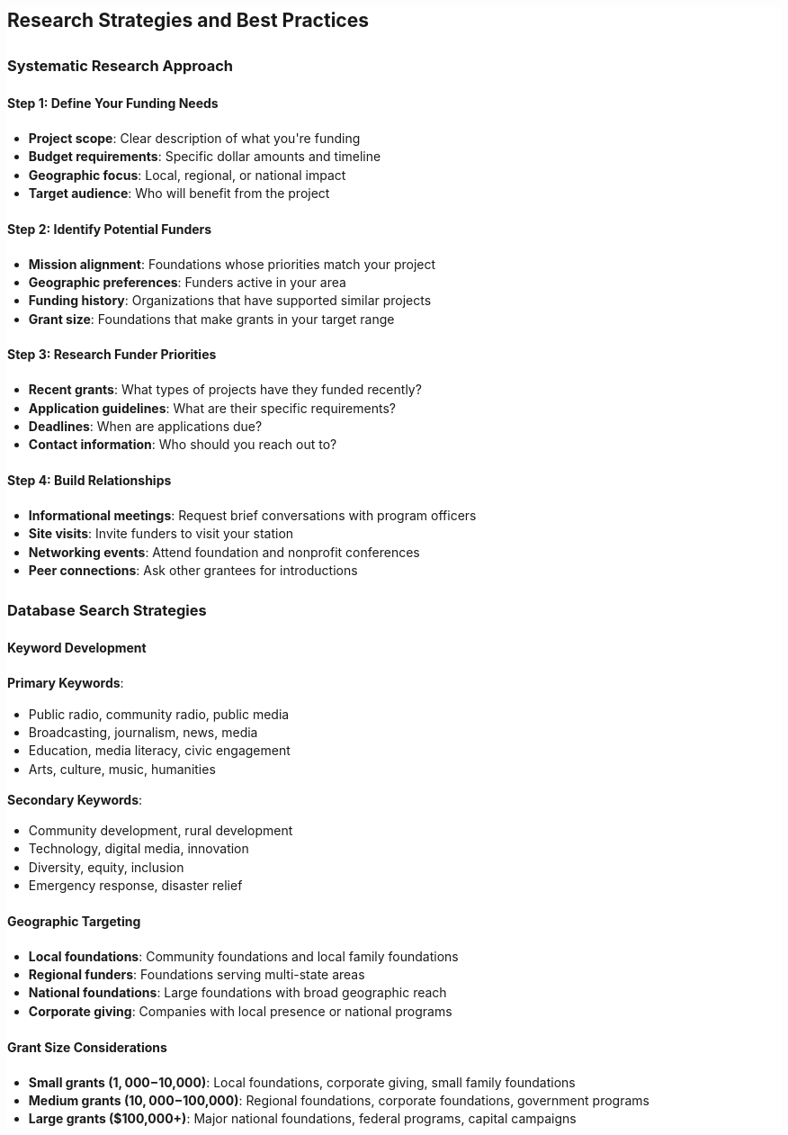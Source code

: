 ## Research Strategies and Best Practices

### Systematic Research Approach

#### Step 1: Define Your Funding Needs
- **Project scope**: Clear description of what you're funding
- **Budget requirements**: Specific dollar amounts and timeline
- **Geographic focus**: Local, regional, or national impact
- **Target audience**: Who will benefit from the project

#### Step 2: Identify Potential Funders
- **Mission alignment**: Foundations whose priorities match your project
- **Geographic preferences**: Funders active in your area
- **Funding history**: Organizations that have supported similar projects
- **Grant size**: Foundations that make grants in your target range

#### Step 3: Research Funder Priorities
- **Recent grants**: What types of projects have they funded recently?
- **Application guidelines**: What are their specific requirements?
- **Deadlines**: When are applications due?
- **Contact information**: Who should you reach out to?

#### Step 4: Build Relationships
- **Informational meetings**: Request brief conversations with program officers
- **Site visits**: Invite funders to visit your station
- **Networking events**: Attend foundation and nonprofit conferences
- **Peer connections**: Ask other grantees for introductions

### Database Search Strategies

#### Keyword Development
**Primary Keywords**:
- Public radio, community radio, public media
- Broadcasting, journalism, news, media
- Education, media literacy, civic engagement
- Arts, culture, music, humanities

**Secondary Keywords**:
- Community development, rural development
- Technology, digital media, innovation
- Diversity, equity, inclusion
- Emergency response, disaster relief

#### Geographic Targeting
- **Local foundations**: Community foundations and local family foundations
- **Regional funders**: Foundations serving multi-state areas
- **National foundations**: Large foundations with broad geographic reach
- **Corporate giving**: Companies with local presence or national programs

#### Grant Size Considerations
- **Small grants ($1,000-$10,000)**: Local foundations, corporate giving, small family foundations
- **Medium grants ($10,000-$100,000)**: Regional foundations, corporate foundations, government programs
- **Large grants ($100,000+)**: Major national foundations, federal programs, capital campaigns
